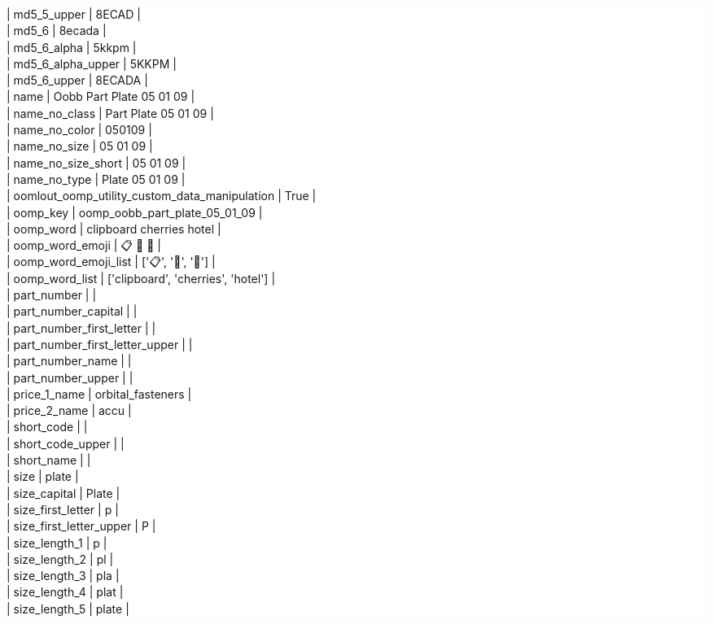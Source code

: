 | md5_5_upper | 8ECAD |  
| md5_6 | 8ecada |  
| md5_6_alpha | 5kkpm |  
| md5_6_alpha_upper | 5KKPM |  
| md5_6_upper | 8ECADA |  
| name | Oobb Part Plate 05 01 09 |  
| name_no_class | Part Plate 05 01 09 |  
| name_no_color | 050109 |  
| name_no_size | 05 01 09 |  
| name_no_size_short | 05 01 09 |  
| name_no_type | Plate 05 01 09 |  
| oomlout_oomp_utility_custom_data_manipulation | True |  
| oomp_key | oomp_oobb_part_plate_05_01_09 |  
| oomp_word | clipboard cherries hotel |  
| oomp_word_emoji | :clipboard: :cherries: :hotel: |  
| oomp_word_emoji_list | [':clipboard:', ':cherries:', ':hotel:'] |  
| oomp_word_list | ['clipboard', 'cherries', 'hotel'] |  
| part_number |  |  
| part_number_capital |  |  
| part_number_first_letter |  |  
| part_number_first_letter_upper |  |  
| part_number_name |  |  
| part_number_upper |  |  
| price_1_name | orbital_fasteners |  
| price_2_name | accu |  
| short_code |  |  
| short_code_upper |  |  
| short_name |  |  
| size | plate |  
| size_capital | Plate |  
| size_first_letter | p |  
| size_first_letter_upper | P |  
| size_length_1 | p |  
| size_length_2 | pl |  
| size_length_3 | pla |  
| size_length_4 | plat |  
| size_length_5 | plate |  